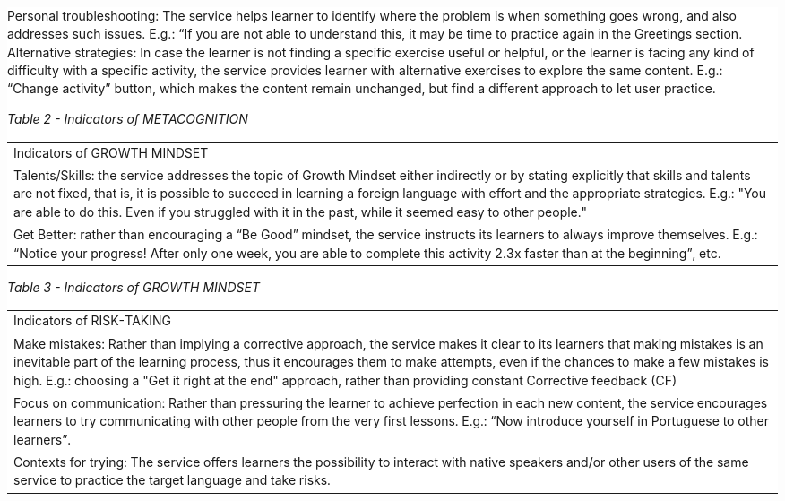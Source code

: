   </tr>
  <tr>
    <td>Personal troubleshooting: The service helps learner to identify where the problem is when something goes wrong, and also addresses such issues. E.g.: “If you are not able to understand this, it may be time to practice again in the Greetings section.</td>
  </tr>
  <tr class="diff">
    <td>Alternative strategies: In case the learner is not finding a specific exercise useful or helpful, or the learner is facing any kind of difficulty with a specific activity, the service provides learner with alternative exercises to explore the same content. E.g.: “Change activity” button, which makes the content remain unchanged, but find a different approach to let user practice.</td>
  </tr>
</table>


*Table 2 - Indicators of METACOGNITION*

<table>
  <tr class="diff title">
    <td>Indicators of GROWTH MINDSET</td>
  </tr>
  <tr>
    <td>Talents/Skills: the service addresses the topic of Growth Mindset either indirectly or by stating explicitly that skills and talents are not fixed, that is, it is possible to succeed in learning a foreign language with effort and the appropriate strategies. E.g.: "You are able to do this. Even if you struggled with it in the past, while it seemed easy to other people."</td>
  </tr>
  <tr class="diff">
    <td>Get Better: rather than encouraging a “Be Good” mindset, the service instructs its learners to always improve themselves. E.g.: “Notice your progress! After only one week, you are able to complete this activity 2.3x faster than at the beginning”, etc.</td>
  </tr>
</table>


*Table 3 - Indicators of GROWTH MINDSET*

<table>
  <tr class="diff title">
    <td>Indicators of RISK-TAKING</td>
  </tr>
  <tr>
    <td>Make mistakes: Rather than implying a corrective approach, the service makes it clear to its learners that making mistakes is an inevitable part of the learning process, thus it encourages them to make attempts, even if the chances to make a few mistakes is high. E.g.: choosing a "Get it right at the end" approach, rather than providing constant Corrective feedback (CF)</td>
  </tr>
  <tr class="diff">
    <td>Focus on communication: Rather than pressuring the learner to achieve perfection in each new content, the service encourages learners to try communicating with other people from the very first lessons. E.g.: “Now introduce yourself in Portuguese to other learners”.</td>
  </tr>
  <tr>
    <td>Contexts for trying: The service offers learners the possibility to interact with native speakers and/or other users of the same service to practice the target language and take risks.</td>
  </tr>
</table>
